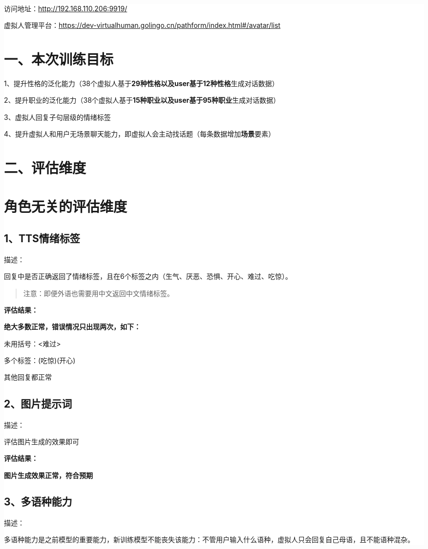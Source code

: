 访问地址：http://192.168.110.206:9919/

虚拟人管理平台：https://dev-virtualhuman.golingo.cn/pathform/index.html#/avatar/list

# 一、本次训练目标

1、提升性格的泛化能力（38个虚拟人基于**29种性格以及user基于12种性格**生成对话数据）

2、提升职业的泛化能力（38个虚拟人基于**15种职业以及user基于95种职业**生成对话数据）

3、虚拟人回复子句层级的情绪标签

4、提升虚拟人和用户无场景聊天能力，即虚拟人会主动找话题（每条数据增加**场景**要素）



# 二、评估维度

# 角色无关的评估维度

## 1、TTS情绪标签

描述：

回复中是否正确返回了情绪标签，且在6个标签之内（生气、厌恶、恐惧、开心、难过、吃惊）。

> 注意：即便外语也需要用中文返回中文情绪标签。

**评估结果：**

**绝大多数正常，错误情况只出现两次，如下：**

未用括号：<难过>

多个标签：(吃惊)(开心)

其他回复都正常



## 2、图片提示词

描述：

评估图片生成的效果即可

**评估结果：**

**图片生成效果正常，符合预期**



## 3、多语种能力

描述：

多语种能力是之前模型的重要能力，新训练模型不能丧失该能力：不管用户输入什么语种，虚拟人只会回复自己母语，且不能语种混杂。

